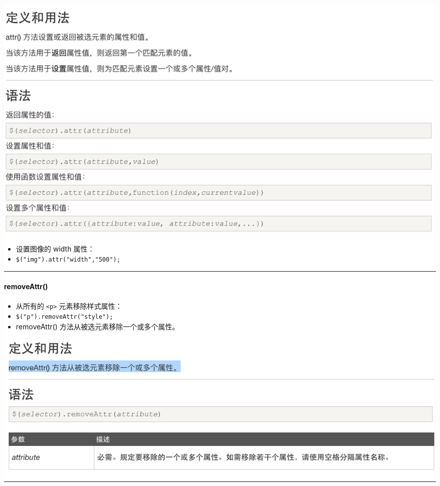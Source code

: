 ![-w738](media/14952419093738/14956093939221.png)

* 设置图像的 width 属性：
* `$("img").attr("width","500");`

-------

#### removeAttr()
* 从所有的 `<p>` 元素移除样式属性：
* `$("p").removeAttr("style");`
* removeAttr() 方法从被选元素移除一个或多个属性。

![-w741](media/14952419093738/14956095732849.png)


-------
